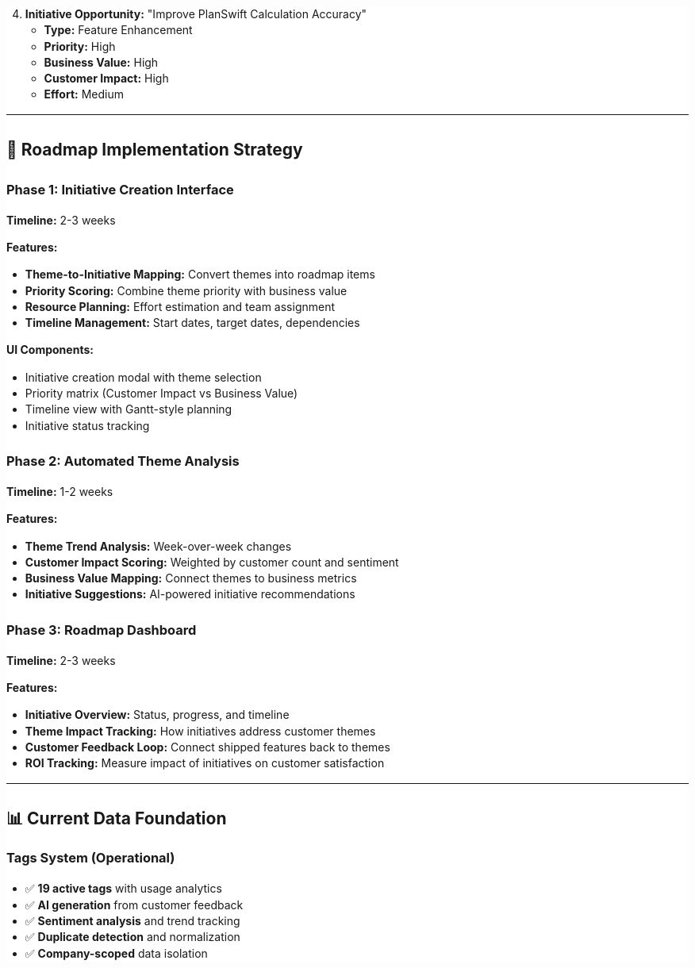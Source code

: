 4. **Initiative Opportunity:** "Improve PlanSwift Calculation Accuracy"
   - **Type:** Feature Enhancement
   - **Priority:** High
   - **Business Value:** High
   - **Customer Impact:** High
   - **Effort:** Medium

---

## 🎯 Roadmap Implementation Strategy

### **Phase 1: Initiative Creation Interface**
**Timeline:** 2-3 weeks

**Features:**
- **Theme-to-Initiative Mapping:** Convert themes into roadmap items
- **Priority Scoring:** Combine theme priority with business value
- **Resource Planning:** Effort estimation and team assignment
- **Timeline Management:** Start dates, target dates, dependencies

**UI Components:**
- Initiative creation modal with theme selection
- Priority matrix (Customer Impact vs Business Value)
- Timeline view with Gantt-style planning
- Initiative status tracking

### **Phase 2: Automated Theme Analysis**
**Timeline:** 1-2 weeks

**Features:**
- **Theme Trend Analysis:** Week-over-week changes
- **Customer Impact Scoring:** Weighted by customer count and sentiment
- **Business Value Mapping:** Connect themes to business metrics
- **Initiative Suggestions:** AI-powered initiative recommendations

### **Phase 3: Roadmap Dashboard**
**Timeline:** 2-3 weeks

**Features:**
- **Initiative Overview:** Status, progress, and timeline
- **Theme Impact Tracking:** How initiatives address customer themes
- **Customer Feedback Loop:** Connect shipped features back to themes
- **ROI Tracking:** Measure impact of initiatives on customer satisfaction

---

## 📊 Current Data Foundation

### **Tags System (Operational)**
- ✅ **19 active tags** with usage analytics
- ✅ **AI generation** from customer feedback
- ✅ **Sentiment analysis** and trend tracking
- ✅ **Duplicate detection** and normalization
- ✅ **Company-scoped** data isolation
